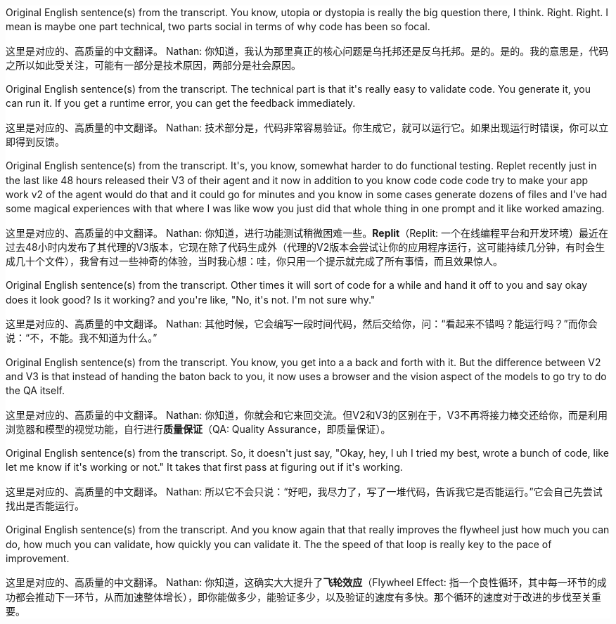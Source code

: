 Original English sentence(s) from the transcript.
You know, utopia or dystopia is really the big question there, I think. Right. Right. I mean is maybe one part technical, two parts social in terms of why code has been so focal.

这里是对应的、高质量的中文翻译。
Nathan: 你知道，我认为那里真正的核心问题是乌托邦还是反乌托邦。是的。是的。我的意思是，代码之所以如此受关注，可能有一部分是技术原因，两部分是社会原因。

Original English sentence(s) from the transcript.
The technical part is that it's really easy to validate code. You generate it, you can run it. If you get a runtime error, you can get the feedback immediately.

这里是对应的、高质量的中文翻译。
Nathan: 技术部分是，代码非常容易验证。你生成它，就可以运行它。如果出现运行时错误，你可以立即得到反馈。

Original English sentence(s) from the transcript.
It's, you know, somewhat harder to do functional testing. Replet recently just in the last like 48 hours released their V3 of their agent and it now in addition to you know code code code try to make your app work v2 of the agent would do that and it could go for minutes and you know in some cases generate dozens of files and I've had some magical experiences with that where I was like wow you just did that whole thing in one prompt and it like worked amazing.

这里是对应的、高质量的中文翻译。
Nathan: 你知道，进行功能测试稍微困难一些。**Replit**（Replit: 一个在线编程平台和开发环境）最近在过去48小时内发布了其代理的V3版本，它现在除了代码生成外（代理的V2版本会尝试让你的应用程序运行，这可能持续几分钟，有时会生成几十个文件），我曾有过一些神奇的体验，当时我心想：哇，你只用一个提示就完成了所有事情，而且效果惊人。

Original English sentence(s) from the transcript.
Other times it will sort of code for a while and hand it off to you and say okay does it look good? Is it working? and you're like, "No, it's not. I'm not sure why."

这里是对应的、高质量的中文翻译。
Nathan: 其他时候，它会编写一段时间代码，然后交给你，问：“看起来不错吗？能运行吗？”而你会说：“不，不能。我不知道为什么。”

Original English sentence(s) from the transcript.
You know, you get into a a back and forth with it. But the difference between V2 and V3 is that instead of handing the baton back to you, it now uses a browser and the vision aspect of the models to go try to do the QA itself.

这里是对应的、高质量的中文翻译。
Nathan: 你知道，你就会和它来回交流。但V2和V3的区别在于，V3不再将接力棒交还给你，而是利用浏览器和模型的视觉功能，自行进行**质量保证**（QA: Quality Assurance，即质量保证）。

Original English sentence(s) from the transcript.
So, it doesn't just say, "Okay, hey, I uh I tried my best, wrote a bunch of code, like let me know if it's working or not." It takes that first pass at figuring out if it's working.

这里是对应的、高质量的中文翻译。
Nathan: 所以它不会只说：“好吧，我尽力了，写了一堆代码，告诉我它是否能运行。”它会自己先尝试找出是否能运行。

Original English sentence(s) from the transcript.
And you know again that that really improves the flywheel just how much you can do, how much you can validate, how quickly you can validate it. The the speed of that loop is really key to the pace of improvement.

这里是对应的、高质量的中文翻译。
Nathan: 你知道，这确实大大提升了**飞轮效应**（Flywheel Effect: 指一个良性循环，其中每一环节的成功都会推动下一环节，从而加速整体增长），即你能做多少，能验证多少，以及验证的速度有多快。那个循环的速度对于改进的步伐至关重要。
